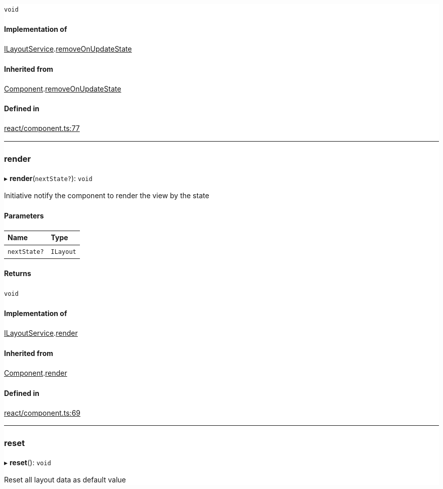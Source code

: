 `void`

#### Implementation of

[ILayoutService](../interfaces/molecule.ILayoutService).[removeOnUpdateState](../interfaces/molecule.ILayoutService#removeonupdatestate)

#### Inherited from

[Component](molecule.react.Component).[removeOnUpdateState](molecule.react.Component#removeonupdatestate)

#### Defined in

[react/component.ts:77](https://github.com/DTStack/molecule/blob/927b7d39/src/react/component.ts#L77)

---

### render

▸ **render**(`nextState?`): `void`

Initiative notify the component to render the view by the state

#### Parameters

| Name         | Type      |
| :----------- | :-------- |
| `nextState?` | `ILayout` |

#### Returns

`void`

#### Implementation of

[ILayoutService](../interfaces/molecule.ILayoutService).[render](../interfaces/molecule.ILayoutService#render)

#### Inherited from

[Component](molecule.react.Component).[render](molecule.react.Component#render)

#### Defined in

[react/component.ts:69](https://github.com/DTStack/molecule/blob/927b7d39/src/react/component.ts#L69)

---

### reset

▸ **reset**(): `void`

Reset all layout data as default value
